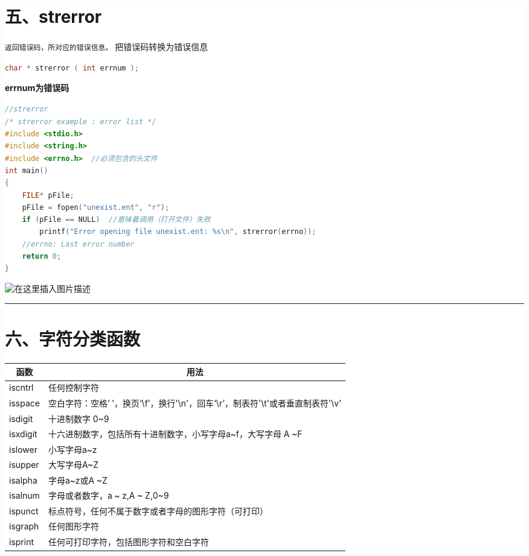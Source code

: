 # 五、strerror

`返回错误码，所对应的错误信息。`
把错误码转换为错误信息

```c
char * strerror ( int errnum );
```

**errnum为错误码**

```c
//strerror
/* strerror example : error list */
#include <stdio.h>
#include <string.h>
#include <errno.h>  //必须包含的头文件
int main()
{
    FILE* pFile;
    pFile = fopen("unexist.ent", "r");
    if (pFile == NULL)  //意味着调用（打开文件）失败
        printf("Error opening file unexist.ent: %s\n", strerror(errno));
    //errno: Last error number
    return 0; 
}
```

![在这里插入图片描述](https://img-blog.csdnimg.cn/e2ee38a213524e4ab92e68ac9c78ad7f.png)

---

# 六、字符分类函数

|函数| 用法 |
|--|--|
| iscntrl |  任何控制字符 |
|isspace | 空白字符：空格‘ ’，换页‘\f’，换行'\n'，回车‘\r’，制表符'\t'或者垂直制表符'\v'|
|isdigit|十进制数字 0~9|
|isxdigit |十六进制数字，包括所有十进制数字，小写字母a~f，大写字母 A ~F|
|islower| 小写字母a~z|
|isupper| 大写字母A~Z|
|isalpha |字母a~z或A ~Z|
|isalnum| 字母或者数字，a ~ z,A ~ Z,0~9|
|ispunct| 标点符号，任何不属于数字或者字母的图形字符（可打印）|
|isgraph| 任何图形字符|
|isprint |任何可打印字符，包括图形字符和空白字符|

